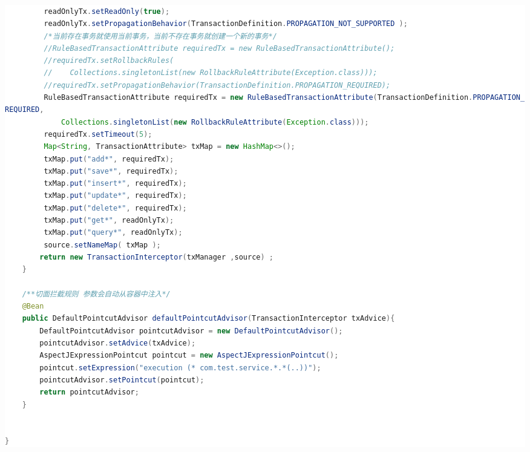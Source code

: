 ```java
         readOnlyTx.setReadOnly(true);
         readOnlyTx.setPropagationBehavior(TransactionDefinition.PROPAGATION_NOT_SUPPORTED );
         /*当前存在事务就使用当前事务，当前不存在事务就创建一个新的事务*/
         //RuleBasedTransactionAttribute requiredTx = new RuleBasedTransactionAttribute();
         //requiredTx.setRollbackRules(
         //    Collections.singletonList(new RollbackRuleAttribute(Exception.class)));
         //requiredTx.setPropagationBehavior(TransactionDefinition.PROPAGATION_REQUIRED);
         RuleBasedTransactionAttribute requiredTx = new RuleBasedTransactionAttribute(TransactionDefinition.PROPAGATION_REQUIRED,
             Collections.singletonList(new RollbackRuleAttribute(Exception.class)));
         requiredTx.setTimeout(5);
         Map<String, TransactionAttribute> txMap = new HashMap<>();
         txMap.put("add*", requiredTx);
         txMap.put("save*", requiredTx);
         txMap.put("insert*", requiredTx);
         txMap.put("update*", requiredTx);
         txMap.put("delete*", requiredTx);
         txMap.put("get*", readOnlyTx);
         txMap.put("query*", readOnlyTx);
         source.setNameMap( txMap );
        return new TransactionInterceptor(txManager ,source) ;
    }
 
    /**切面拦截规则 参数会自动从容器中注入*/
    @Bean
    public DefaultPointcutAdvisor defaultPointcutAdvisor(TransactionInterceptor txAdvice){
    	DefaultPointcutAdvisor pointcutAdvisor = new DefaultPointcutAdvisor();
        pointcutAdvisor.setAdvice(txAdvice);
        AspectJExpressionPointcut pointcut = new AspectJExpressionPointcut();
        pointcut.setExpression("execution (* com.test.service.*.*(..))");
        pointcutAdvisor.setPointcut(pointcut);
        return pointcutAdvisor;
    }
 
 
}
```

